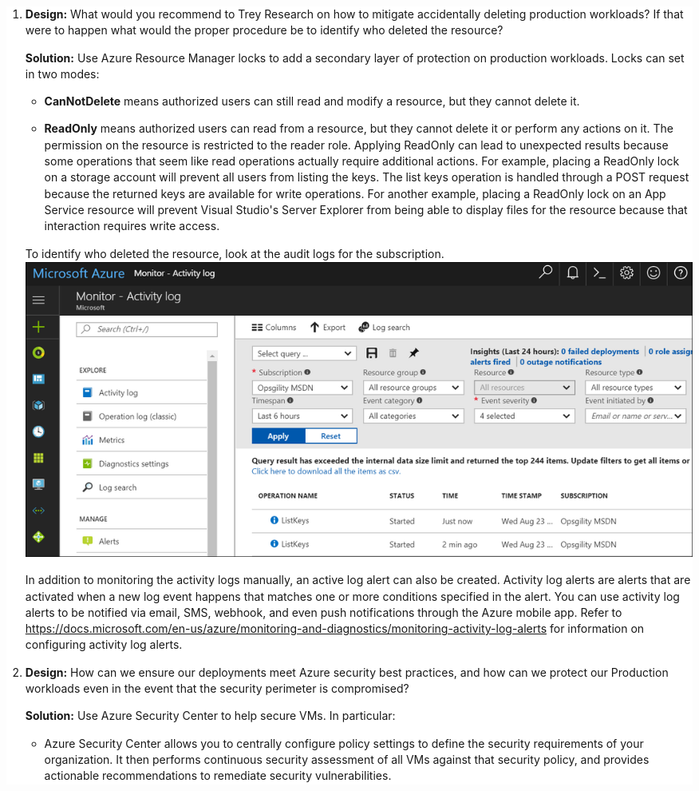 1.  **Design:** What would you recommend to Trey Research on how to mitigate accidentally deleting production workloads? If that were to happen what would the proper procedure be to identify who deleted the resource?

    **Solution:** Use Azure Resource Manager locks to add a secondary layer of protection on production workloads. Locks can set in two modes:

       -   **CanNotDelete** means authorized users can still read and modify a resource, but they cannot delete it.

       -   **ReadOnly** means authorized users can read from a resource, but they cannot delete it or perform any actions on it. The permission on the resource is restricted to the reader role. Applying ReadOnly can lead to unexpected results because some operations that seem like read operations actually require additional actions. For example, placing a ReadOnly lock on a storage account will prevent all users from listing the keys. The list keys operation is handled through a POST request because the returned keys are available for write operations. For another example, placing a ReadOnly lock on an App Service resource will prevent Visual Studio's Server Explorer from being able to display files for the resource because that interaction requires write access.

    To identify who deleted the resource, look at the audit logs for the subscription.![In the Azure Resource Manager, Monitor - Activity log, query requirements and query results display.](images/Whiteboarddesignsessiontrainerguide-Enterprise-readycloudimages/media/image19.png "Azure Resource Manager")

    In addition to monitoring the activity logs manually, an active log alert can also be created. Activity log alerts are alerts that are activated when a new log event happens that matches one or more conditions specified in the alert. You can use activity log alerts to be notified via email, SMS, webhook, and even push notifications through the Azure mobile app. Refer to <https://docs.microsoft.com/en-us/azure/monitoring-and-diagnostics/monitoring-activity-log-alerts> for information on configuring activity log alerts.

2.  **Design:** How can we ensure our deployments meet Azure security best practices, and how can we protect our Production workloads even in the event that the security perimeter is compromised?

    **Solution:** Use Azure Security Center to help secure VMs. In particular:

       -   Azure Security Center allows you to centrally configure policy settings to define the security requirements of your organization. It then performs continuous security assessment of all VMs against that security policy, and provides actionable recommendations to remediate security vulnerabilities.
